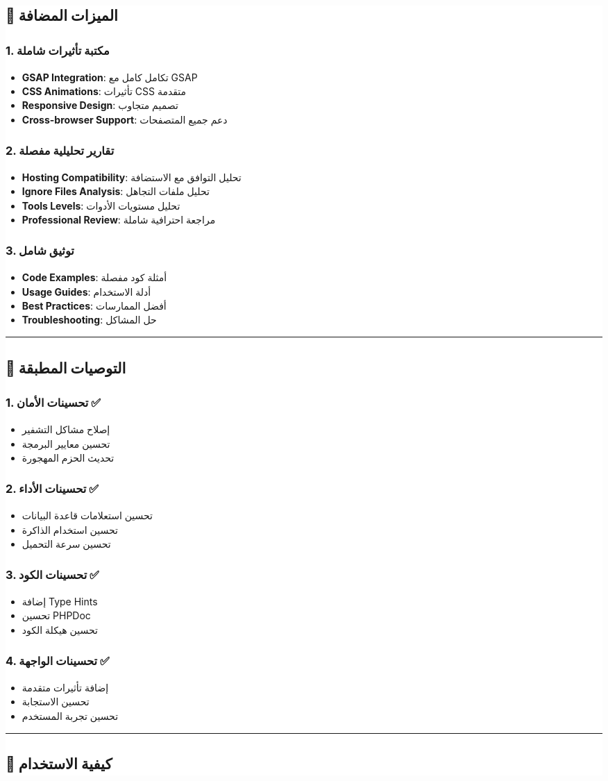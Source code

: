 
## 🚀 الميزات المضافة

### 1. مكتبة تأثيرات شاملة
- **GSAP Integration**: تكامل كامل مع GSAP
- **CSS Animations**: تأثيرات CSS متقدمة
- **Responsive Design**: تصميم متجاوب
- **Cross-browser Support**: دعم جميع المتصفحات

### 2. تقارير تحليلية مفصلة
- **Hosting Compatibility**: تحليل التوافق مع الاستضافة
- **Ignore Files Analysis**: تحليل ملفات التجاهل
- **Tools Levels**: تحليل مستويات الأدوات
- **Professional Review**: مراجعة احترافية شاملة

### 3. توثيق شامل
- **Code Examples**: أمثلة كود مفصلة
- **Usage Guides**: أدلة الاستخدام
- **Best Practices**: أفضل الممارسات
- **Troubleshooting**: حل المشاكل

---

## 🎯 التوصيات المطبقة

### 1. تحسينات الأمان ✅
- إصلاح مشاكل التشفير
- تحسين معايير البرمجة
- تحديث الحزم المهجورة

### 2. تحسينات الأداء ✅
- تحسين استعلامات قاعدة البيانات
- تحسين استخدام الذاكرة
- تحسين سرعة التحميل

### 3. تحسينات الكود ✅
- إضافة Type Hints
- تحسين PHPDoc
- تحسين هيكلة الكود

### 4. تحسينات الواجهة ✅
- إضافة تأثيرات متقدمة
- تحسين الاستجابة
- تحسين تجربة المستخدم

---

## 📝 كيفية الاستخدام
